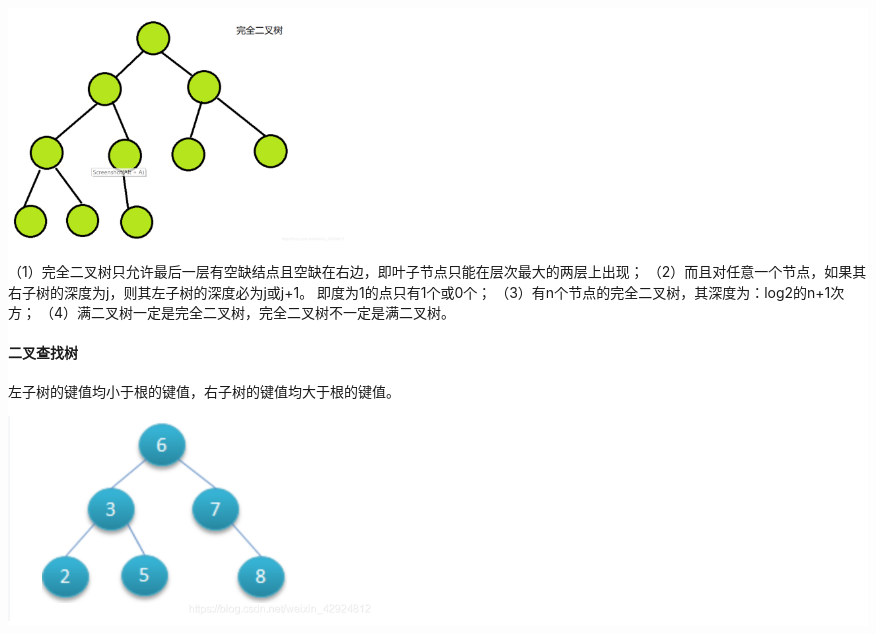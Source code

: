 <img src="image/20200508160444225.png" alt="在这里插入图片描述" style="zoom: 33%;" />

（1）完全二叉树只允许最后一层有空缺结点且空缺在右边，即叶子节点只能在层次最大的两层上出现；
（2）而且对任意一个节点，如果其右子树的深度为j，则其左子树的深度必为j或j+1。 即度为1的点只有1个或0个；
（3）有n个节点的完全二叉树，其深度为：log2的n+1次方；
（4）满二叉树一定是完全二叉树，完全二叉树不一定是满二叉树。

#### 二叉查找树

左子树的键值均小于根的键值，右子树的键值均大于根的键值。

<img src="image/20200508160736510.png" alt="在这里插入图片描述" style="zoom:67%;" />
